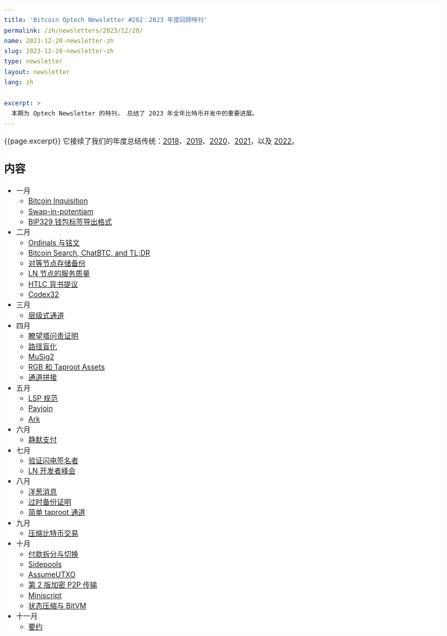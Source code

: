 ```yaml
---
title: 'Bitcoin Optech Newsletter #282：2023 年度回顾特刊'
permalink: /zh/newsletters/2023/12/20/
name: 2023-12-20-newsletter-zh
slug: 2023-12-20-newsletter-zh
type: newsletter
layout: newsletter
lang: zh

excerpt: >
  本期为 Optech Newsletter 的特刊， 总结了 2023 年全年比特币开发中的重要进展。
---
```

{{page.excerpt}}  它接续了我们的年度总结传统：[2018][yirs
2018]、[2019][yirs 2019]、[2020][yirs 2020]、[2021][yirs 2021]，以及
[2022][yirs 2022]。

## 内容

* 一月
  * [Bitcoin Inquisition](#inquisition)
  * [Swap-in-potentiam](#potentiam)
  * [BIP329 钱包标签导出格式](#bip329)
* 二月
  * [Ordinals 与铭文](#ordinals)
  * [Bitcoin Search, ChatBTC, and TL;DR](#chatbtc)
  * [对等节点存储备份](#peer-storage)
  * [LN 节点的服务质量](#ln-qos)
  * [HTLC 背书提议](#htlc-endorsement)
  * [Codex32](#codex32)
* 三月
  * [层级式通道](#mpchan)
* 四月
  * [瞭望塔问责证明](#watchaccount)
  * [路径盲化](#route-blinding)
  * [MuSig2](#musig2)
  * [RGB 和 Taproot Assets](#clientvalidation)
  * [通道拼接](#splicing)
* 五月
  * [LSP 规范](#lspspec)
  * [Payjoin](#payjoin)
  * [Ark](#ark)
* 六月
  * [静默支付](#silentpayments)
* 七月
  * [验证闪电签名者](#vls)
  * [LN 开发者峰会](#ln-meeting)
* 八月
  * [洋葱消息](#onion-messages)
  * [过时备份证明](#backup-proofs)
  * [简单 taproot 通道](#tapchan)
* 九月
  * [压缩比特币交易](#compressed-txes)
* 十月
  * [付款拆分与切换](#pss)
  * [Sidepools](#sidepools)
  * [AssumeUTXO](#assumeutxo)
  * [第 2 版加密 P2P 传输](#p2pv2)
  * [Miniscript](#miniscript)
  * [状态压缩与 BitVM](#statebitvm)
* 十一月
  * [要约](#offers)

[implementing musig2]: /en/bitgo-musig2/
[building software with miniscript]: /en/wizardsardine-miniscript/
[apr bitgo]: /zh/bitgo-musig2/
[apr blinding]: /zh/newsletters/2023/04/05/#bolts-765
[apr htlcendo]: /zh/newsletters/2023/05/17/#htlc
[apr ldk]: /zh/newsletters/2023/04/26/#ldk-0-0-115
[apr lnd]: /zh/newsletters/2023/04/05/#lnd-v0-16-0-beta
[apr loop]: /zh/newsletters/2023/05/24/#lightning-loop-defaults-to-musig2-lightning-loop-musig2
[apr musig2 psbt]: /zh/newsletters/2023/10/18/#proposed-bip-for-musig2-fields-in-psbts-psbt-musig2-bip
[apr musig2]: /zh/newsletters/2023/04/12/#bips-1372
[apr rgb]: /zh/newsletters/2023/04/19/#rgb
[apr secp]: /zh/newsletters/2023/04/12/#libsecp256k1-0-3-1
[apr signrpc]: /zh/newsletters/2023/02/15/#lnd-7171
[apr splicing]: /zh/newsletters/2023/04/12/#splicing-specification-discussions
[apr taproot channels]: /zh/newsletters/2023/08/30/#lnd-7904
[apr watchtower]: /zh/newsletters/2023/04/05/#watchtower-accountability-proofs
[aug antidos]: /zh/newsletters/2023/08/09/#dos
[aug bdk]: /zh/newsletters/2023/08/09/#bdk-0-28-1
[aug btcpay]: /zh/newsletters/2023/08/02/#btcpay-server-1-11-1
[aug cln]: /zh/newsletters/2023/08/30/#core-lightning-23-08
[aug combo]: /zh/newsletters/2023/08/30/#txhash-csfs
[aug fraud]: /zh/newsletters/2023/08/23/#fraud-proofs-for-outdated-backup-state
[aug fundingdos]: /zh/newsletters/2023/08/30/#disclosure-of-past-ln-vulnerability-related-to-fake-funding
[aug htlcendo]: /zh/newsletters/2023/08/09/#htlc
[aug lnd taproot]: /zh/newsletters/2023/08/30/#lnd-7904
[aug milksad]: /zh/newsletters/2023/08/09/#libbitcoin-bitcoin
[aug onion]: /zh/newsletters/2023/08/09/#bolts-759
[aug opreturn]: /zh/newsletters/2023/08/09/#bitcoin-core
[aug payjoin]: /zh/newsletters/2023/08/16/#serverless-payjoin-payjoin
[aug sp]: /zh/newsletters/2023/08/09/#bitcoin-core-pr-审核俱乐部
[chatbtc]: https://chat.bitcoinsearch.xyz/
[dec bcc]: /zh/newsletters/2023/12/06/#bitcoin-core-26-0
[dec cluster]: /zh/newsletters/2023/12/06/#cluster-mempool-discussion
[dec liqad]: /zh/newsletters/2023/12/13/#discussion-about-griefing-liquidity-ads
[dec payjoin]: /zh/newsletters/2023/12/13/#bitcoin-core-payjoin
[dec warnet announce]: /zh/newsletters/2023/12/13/#warnet
[dec zipkin warnet]: /zh/newsletters/2023/12/06/#testing-with-warnet-warnet
[feb bitcoinsearch]: /zh/newsletters/2023/02/15/#bitcoinsearch-xyz
[feb cln offers]: /zh/newsletters/2023/02/08/#core-lightning-5892
[feb codex32]: /zh/newsletters/2023/02/22/#codex32-bip
[feb eclair offers]: /zh/newsletters/2023/02/22/#eclair-2479
[feb htlcendo]: /zh/newsletters/2023/02/22/#feedback-requested-on-ln-good-neighbor-scoring
[feb lnflag]: /zh/newsletters/2023/02/22/#ln-quality-of-service-flag
[feb miniscript]: /zh/newsletters/2023/02/22/#bitcoin-core-24149
[feb op_vault2]: /zh/newsletters/2023/03/08/#op-vault
[feb op_vault]: /zh/newsletters/2023/02/22/#op-vault-bip
[feb ord1]: /zh/newsletters/2023/02/08/#discussion-about-storing-data-in-the-block-chain
[feb ord2]: /zh/newsletters/2023/02/15/#continued-discussion-about-block-chain-data-storage
[feb payjoin]: /zh/newsletters/2023/02/01/#serverless-payjoin-proposal-payjoin
[feb storage]: /zh/newsletters/2023/02/15/#core-lightning-5361
[jamming paper]: /zh/newsletters/2022/11/16/#paper-about-channel-jamming-attacks
[jan bip329]: /zh/newsletters/2023/01/25/#bips-1383
[jan eclair]: /zh/newsletters/2023/01/04/#eclair-0-8-0
[jan hwi]: /zh/newsletters/2023/01/18/#hwi-2-2-0
[jan inquisition]: /zh/newsletters/2023/01/04/#bitcoin-inquisition
[jan op_vault]: /zh/newsletters/2023/01/18/#vault
[jan potentiam]: /zh/newsletters/2023/01/11/#noninteractive-ln-channel-open-commitments
[jul cleanup]: /zh/newsletters/2023/07/12/#ln
[jul htlcendo]: /zh/newsletters/2023/07/26/#channel-jamming-mitigation-proposals
[jul hwi]: /zh/newsletters/2023/07/26/#hwi-2-3-0
[jul ldk]: /zh/newsletters/2023/07/26/#ldk-0-0-116
[jul lnclose]: /zh/newsletters/2023/07/26/#simplified-ln-closing-protocol
[jul pdk]: /zh/newsletters/2023/07/19/#payjoin-sdk
[jul summit]: /zh/newsletters/2023/07/26/#ln-summit-notes
[jul vls]: /zh/newsletters/2023/07/19/#vls-beta
[jun eclair]: /zh/newsletters/2023/06/21/#eclair-v0-9-0
[jun matt]: /zh/newsletters/2023/06/07/#matt-ctv-joinpools
[jun sp]: /zh/newsletters/2023/06/14/#draft-bip-for-silent-payments-bip
[jun specsf]: /zh/newsletters/2023/06/28/#speculatively-using-hoped-for-consensus-changes
[mar cln]: /zh/newsletters/2023/03/08/#core-lightning-23-02
[mar mpchan]: /zh/newsletters/2023/03/29/#preventing-stranded-capital-with-multiparty-channels-and-channel-factories
[mar rb]: /zh/newsletters/2023/03/29/#rust-bitcoin-0-30-0
[may ark]: /zh/newsletters/2023/05/31/#joinpool
[may bcc]: /zh/newsletters/2023/05/31/#bitcoin-core-25-0
[may cln]: /zh/newsletters/2023/05/24/#core-lightning-23-05
[may cluster]: /zh/newsletters/2023/05/17/#mempool-clustering
[may lsp]: /zh/newsletters/2023/05/17/#lsp
[may matt]: /zh/newsletters/2023/05/03/#mattbased-vaults-matt
[may payjoin]: /zh/newsletters/2023/05/17/#payjoin
[may state]: /zh/newsletters/2023/05/24/#state-compression-with-zeroknowledge-validity-proofs
[newsletters]: /zh/newsletters/
[nov cln]: /zh/newsletters/2023/11/29/#core-lightning-23-11
[nov cov]: /zh/newsletters/2023/11/01/#continued-discussion-about-scripting-changes
[nov htlcagg]: /zh/newsletters/2023/11/08/#htlc-aggregation-with-covenants-htlc
[nov ldk]: /zh/newsletters/2023/11/01/#ldk-0-0-118
[nov liqad]: /zh/newsletters/2023/11/29/#update-to-the-liquidity-ads-specification
[nov offers]: /zh/newsletters/2023/11/22/#offers-compatible-ln-addresses
[oct assumeutxo]: /zh/newsletters/2023/10/11/#bitcoin-core-27596
[oct bitvm]: /zh/newsletters/2023/10/18/#payments-contingent-on-arbitrary-computation
[oct cycling]: /zh/newsletters/2023/10/25/#replacement-cycling-vulnerability-against-htlcs-htlcs
[oct generic]: /zh/newsletters/2023/10/25/#research-into-generic-covenants-with-minimal-script-language-changes
[oct ldk]: /zh/newsletters/2023/10/11/#ldk-0-0-117
[oct lnd]: /zh/newsletters/2023/10/04/#lnd-v0-17-0-beta
[oct miniscript]: /zh/newsletters/2023/10/18/#bitcoin-core-27255
[oct op_cat]: /zh/newsletters/2023/10/25/#proposed-bip-for-op-cat-op-cat-bip
[oct p2pv2]: /zh/newsletters/2023/10/11/#bitcoin-core-28331
[oct pss]: /zh/newsletters/2023/10/04/#payment-splitting-and-switching
[oct sidepool]: /zh/newsletters/2023/10/04/#pooled-liquidity-for-ln-ln
[oct txhash]: /zh/newsletters/2023/10/11/#op-txhash
[policy series]: /zh/blog/waiting-for-confirmation/
[sep lnscale]: /zh/newsletters/2023/09/27/#using-covenants-to-improve-ln-scalability
[sep secp]: /zh/newsletters/2023/09/06/#libsecp256k1-0-4-0
[sept compress]: /zh/newsletters/2023/09/06/#bitcoin-transaction-compression
[sept ldk offers]: /zh/newsletters/2023/09/20/#ldk-2371
[sept tapassets]: /zh/newsletters/2023/09/13/#taproot-assets
[tapsim]: /zh/newsletters/2023/06/21/#tapscript-tapsim
[tldr]: https://tldr.bitcoinsearch.xyz/
[topics index]: /en/topics/
[yirs 2018]: /en/newsletters/2018/12/28/
[yirs 2019]: /en/newsletters/2019/12/28/
[yirs 2020]: /en/newsletters/2020/12/23/
[yirs 2021]: /en/newsletters/2021/12/22/
[yirs 2022]: /zh/newsletters/2022/12/21/